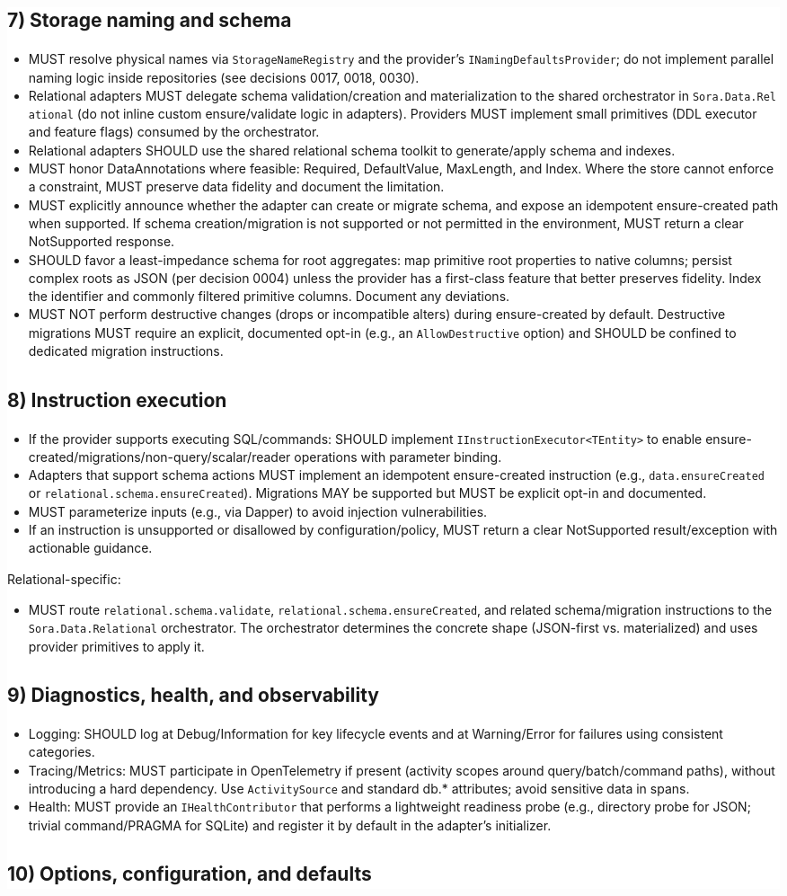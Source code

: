## 7) Storage naming and schema

- MUST resolve physical names via `StorageNameRegistry` and the provider’s `INamingDefaultsProvider`; do not implement parallel naming logic inside repositories (see decisions 0017, 0018, 0030).
- Relational adapters MUST delegate schema validation/creation and materialization to the shared orchestrator in `Sora.Data.Relational` (do not inline custom ensure/validate logic in adapters). Providers MUST implement small primitives (DDL executor and feature flags) consumed by the orchestrator.
- Relational adapters SHOULD use the shared relational schema toolkit to generate/apply schema and indexes.
- MUST honor DataAnnotations where feasible: Required, DefaultValue, MaxLength, and Index. Where the store cannot enforce a constraint, MUST preserve data fidelity and document the limitation.
- MUST explicitly announce whether the adapter can create or migrate schema, and expose an idempotent ensure-created path when supported. If schema creation/migration is not supported or not permitted in the environment, MUST return a clear NotSupported response.
- SHOULD favor a least-impedance schema for root aggregates: map primitive root properties to native columns; persist complex roots as JSON (per decision 0004) unless the provider has a first-class feature that better preserves fidelity. Index the identifier and commonly filtered primitive columns. Document any deviations.
- MUST NOT perform destructive changes (drops or incompatible alters) during ensure-created by default. Destructive migrations MUST require an explicit, documented opt-in (e.g., an `AllowDestructive` option) and SHOULD be confined to dedicated migration instructions.

## 8) Instruction execution

- If the provider supports executing SQL/commands: SHOULD implement `IInstructionExecutor<TEntity>` to enable ensure-created/migrations/non-query/scalar/reader operations with parameter binding.
- Adapters that support schema actions MUST implement an idempotent ensure-created instruction (e.g., `data.ensureCreated` or `relational.schema.ensureCreated`). Migrations MAY be supported but MUST be explicit opt-in and documented.
- MUST parameterize inputs (e.g., via Dapper) to avoid injection vulnerabilities.
- If an instruction is unsupported or disallowed by configuration/policy, MUST return a clear NotSupported result/exception with actionable guidance.

Relational-specific:

- MUST route `relational.schema.validate`, `relational.schema.ensureCreated`, and related schema/migration instructions to the `Sora.Data.Relational` orchestrator. The orchestrator determines the concrete shape (JSON-first vs. materialized) and uses provider primitives to apply it.

## 9) Diagnostics, health, and observability

- Logging: SHOULD log at Debug/Information for key lifecycle events and at Warning/Error for failures using consistent categories.
- Tracing/Metrics: MUST participate in OpenTelemetry if present (activity scopes around query/batch/command paths), without introducing a hard dependency. Use `ActivitySource` and standard db.\* attributes; avoid sensitive data in spans.
- Health: MUST provide an `IHealthContributor` that performs a lightweight readiness probe (e.g., directory probe for JSON; trivial command/PRAGMA for SQLite) and register it by default in the adapter’s initializer.

## 10) Options, configuration, and defaults
